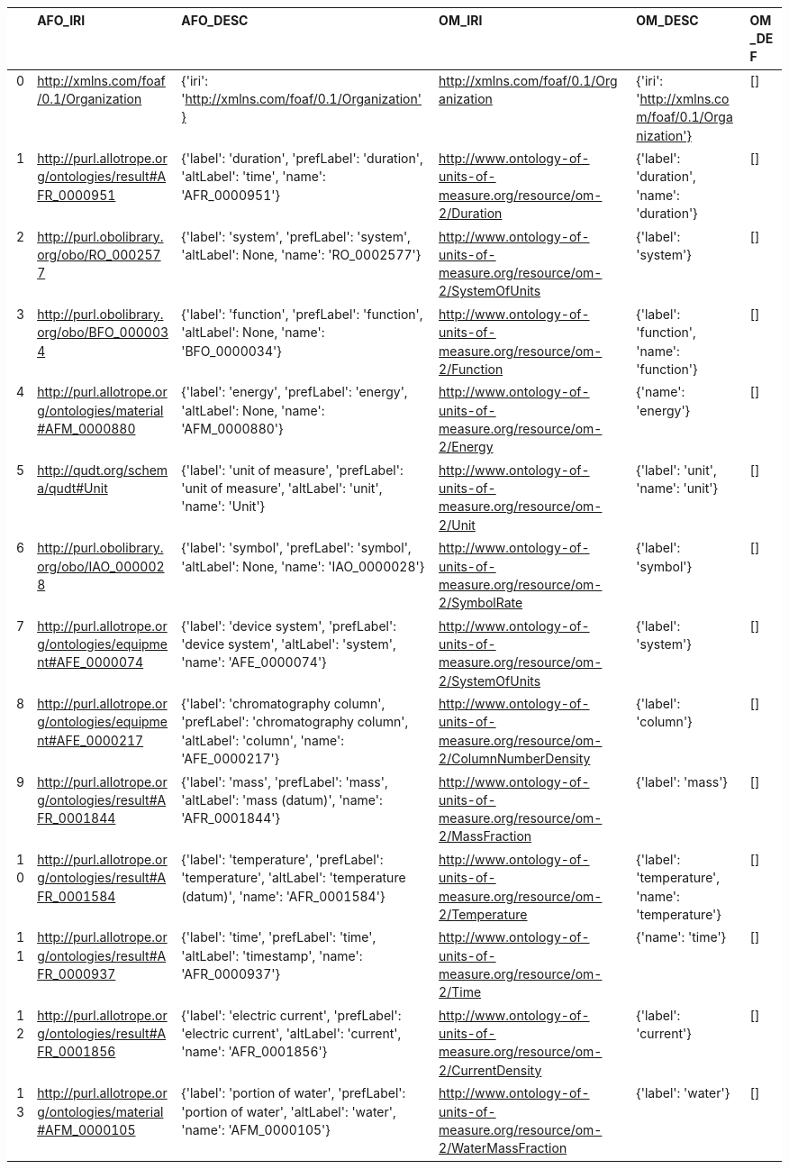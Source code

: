 |    | AFO_IRI                                                      | AFO_DESC                                                                                                                         | OM_IRI                                                                                   | OM_DESC                                                      | OM_DEF   |
|---:|:-------------------------------------------------------------|:---------------------------------------------------------------------------------------------------------------------------------|:-----------------------------------------------------------------------------------------|:-------------------------------------------------------------|:---------|
|  0 | http://xmlns.com/foaf/0.1/Organization                       | {'iri': 'http://xmlns.com/foaf/0.1/Organization'}                                                                                | http://xmlns.com/foaf/0.1/Organization                                                   | {'iri': 'http://xmlns.com/foaf/0.1/Organization'}            | []       |
|  1 | http://purl.allotrope.org/ontologies/result#AFR_0000951      | {'label': 'duration', 'prefLabel': 'duration', 'altLabel': 'time', 'name': 'AFR_0000951'}                                        | http://www.ontology-of-units-of-measure.org/resource/om-2/Duration                       | {'label': 'duration', 'name': 'duration'}                    | []       |
|  2 | http://purl.obolibrary.org/obo/RO_0002577                    | {'label': 'system', 'prefLabel': 'system', 'altLabel': None, 'name': 'RO_0002577'}                                               | http://www.ontology-of-units-of-measure.org/resource/om-2/SystemOfUnits                  | {'label': 'system'}                                          | []       |
|  3 | http://purl.obolibrary.org/obo/BFO_0000034                   | {'label': 'function', 'prefLabel': 'function', 'altLabel': None, 'name': 'BFO_0000034'}                                          | http://www.ontology-of-units-of-measure.org/resource/om-2/Function                       | {'label': 'function', 'name': 'function'}                    | []       |
|  4 | http://purl.allotrope.org/ontologies/material#AFM_0000880    | {'label': 'energy', 'prefLabel': 'energy', 'altLabel': None, 'name': 'AFM_0000880'}                                              | http://www.ontology-of-units-of-measure.org/resource/om-2/Energy                         | {'name': 'energy'}                                           | []       |
|  5 | http://qudt.org/schema/qudt#Unit                             | {'label': 'unit of measure', 'prefLabel': 'unit of measure', 'altLabel': 'unit', 'name': 'Unit'}                                 | http://www.ontology-of-units-of-measure.org/resource/om-2/Unit                           | {'label': 'unit', 'name': 'unit'}                            | []       |
|  6 | http://purl.obolibrary.org/obo/IAO_0000028                   | {'label': 'symbol', 'prefLabel': 'symbol', 'altLabel': None, 'name': 'IAO_0000028'}                                              | http://www.ontology-of-units-of-measure.org/resource/om-2/SymbolRate                     | {'label': 'symbol'}                                          | []       |
|  7 | http://purl.allotrope.org/ontologies/equipment#AFE_0000074   | {'label': 'device system', 'prefLabel': 'device system', 'altLabel': 'system', 'name': 'AFE_0000074'}                            | http://www.ontology-of-units-of-measure.org/resource/om-2/SystemOfUnits                  | {'label': 'system'}                                          | []       |
|  8 | http://purl.allotrope.org/ontologies/equipment#AFE_0000217   | {'label': 'chromatography column', 'prefLabel': 'chromatography column', 'altLabel': 'column', 'name': 'AFE_0000217'}            | http://www.ontology-of-units-of-measure.org/resource/om-2/ColumnNumberDensity            | {'label': 'column'}                                          | []       |
|  9 | http://purl.allotrope.org/ontologies/result#AFR_0001844      | {'label': 'mass', 'prefLabel': 'mass', 'altLabel': 'mass (datum)', 'name': 'AFR_0001844'}                                        | http://www.ontology-of-units-of-measure.org/resource/om-2/MassFraction                   | {'label': 'mass'}                                            | []       |
| 10 | http://purl.allotrope.org/ontologies/result#AFR_0001584      | {'label': 'temperature', 'prefLabel': 'temperature', 'altLabel': 'temperature (datum)', 'name': 'AFR_0001584'}                   | http://www.ontology-of-units-of-measure.org/resource/om-2/Temperature                    | {'label': 'temperature', 'name': 'temperature'}              | []       |
| 11 | http://purl.allotrope.org/ontologies/result#AFR_0000937      | {'label': 'time', 'prefLabel': 'time', 'altLabel': 'timestamp', 'name': 'AFR_0000937'}                                           | http://www.ontology-of-units-of-measure.org/resource/om-2/Time                           | {'name': 'time'}                                             | []       |
| 12 | http://purl.allotrope.org/ontologies/result#AFR_0001856      | {'label': 'electric current', 'prefLabel': 'electric current', 'altLabel': 'current', 'name': 'AFR_0001856'}                     | http://www.ontology-of-units-of-measure.org/resource/om-2/CurrentDensity                 | {'label': 'current'}                                         | []       |
| 13 | http://purl.allotrope.org/ontologies/material#AFM_0000105    | {'label': 'portion of water', 'prefLabel': 'portion of water', 'altLabel': 'water', 'name': 'AFM_0000105'}                       | http://www.ontology-of-units-of-measure.org/resource/om-2/WaterMassFraction              | {'label': 'water'}                                           | []       |